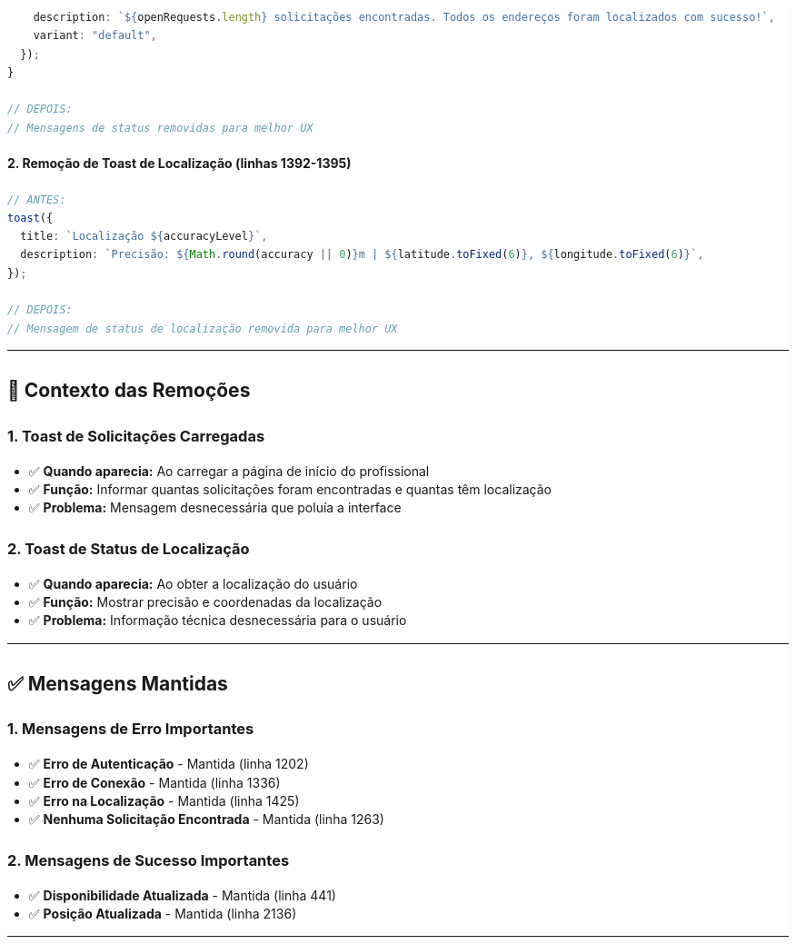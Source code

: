 ```typescript
    description: `${openRequests.length} solicitações encontradas. Todos os endereços foram localizados com sucesso!`,
    variant: "default",
  });
}

// DEPOIS:
// Mensagens de status removidas para melhor UX
```

#### 2. **Remoção de Toast de Localização (linhas 1392-1395)**
```typescript
// ANTES:
toast({
  title: `Localização ${accuracyLevel}`,
  description: `Precisão: ${Math.round(accuracy || 0)}m | ${latitude.toFixed(6)}, ${longitude.toFixed(6)}`,
});

// DEPOIS:
// Mensagem de status de localização removida para melhor UX
```

---

## 🎯 Contexto das Remoções

### 1. **Toast de Solicitações Carregadas**
- ✅ **Quando aparecia:** Ao carregar a página de início do profissional
- ✅ **Função:** Informar quantas solicitações foram encontradas e quantas têm localização
- ✅ **Problema:** Mensagem desnecessária que poluía a interface

### 2. **Toast de Status de Localização**
- ✅ **Quando aparecia:** Ao obter a localização do usuário
- ✅ **Função:** Mostrar precisão e coordenadas da localização
- ✅ **Problema:** Informação técnica desnecessária para o usuário

---

## ✅ Mensagens Mantidas

### 1. **Mensagens de Erro Importantes**
- ✅ **Erro de Autenticação** - Mantida (linha 1202)
- ✅ **Erro de Conexão** - Mantida (linha 1336)
- ✅ **Erro na Localização** - Mantida (linha 1425)
- ✅ **Nenhuma Solicitação Encontrada** - Mantida (linha 1263)

### 2. **Mensagens de Sucesso Importantes**
- ✅ **Disponibilidade Atualizada** - Mantida (linha 441)
- ✅ **Posição Atualizada** - Mantida (linha 2136)

---